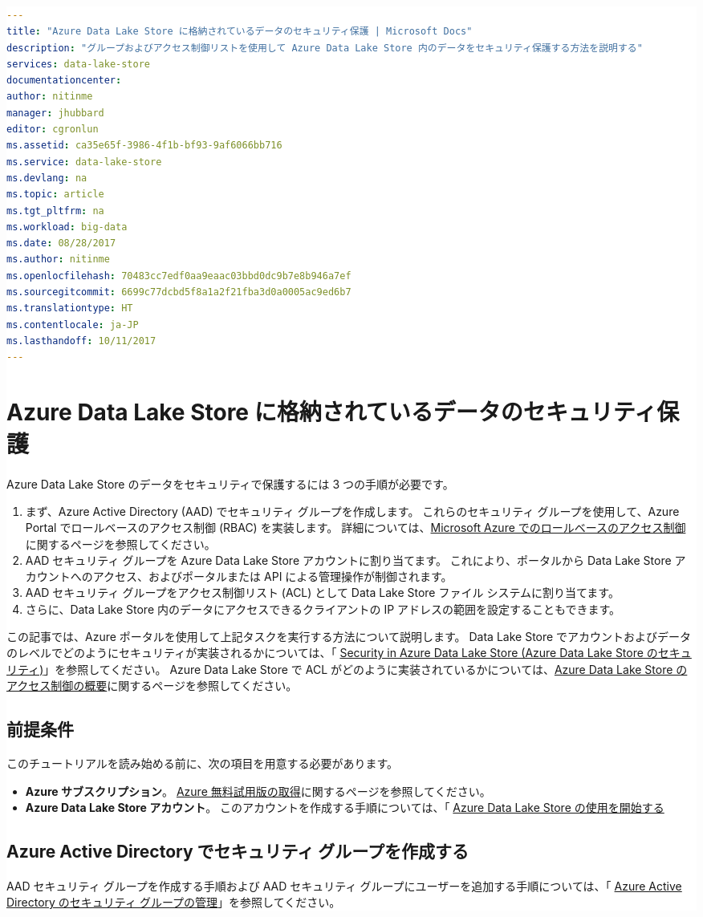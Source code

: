 ```yaml
---
title: "Azure Data Lake Store に格納されているデータのセキュリティ保護 | Microsoft Docs"
description: "グループおよびアクセス制御リストを使用して Azure Data Lake Store 内のデータをセキュリティ保護する方法を説明する"
services: data-lake-store
documentationcenter: 
author: nitinme
manager: jhubbard
editor: cgronlun
ms.assetid: ca35e65f-3986-4f1b-bf93-9af6066bb716
ms.service: data-lake-store
ms.devlang: na
ms.topic: article
ms.tgt_pltfrm: na
ms.workload: big-data
ms.date: 08/28/2017
ms.author: nitinme
ms.openlocfilehash: 70483cc7edf0aa9eaac03bbd0dc9b7e8b946a7ef
ms.sourcegitcommit: 6699c77dcbd5f8a1a2f21fba3d0a0005ac9ed6b7
ms.translationtype: HT
ms.contentlocale: ja-JP
ms.lasthandoff: 10/11/2017
---
```

# <a name="securing-data-stored-in-azure-data-lake-store"></a>Azure Data Lake Store に格納されているデータのセキュリティ保護
Azure Data Lake Store のデータをセキュリティで保護するには 3 つの手順が必要です。

1. まず、Azure Active Directory (AAD) でセキュリティ グループを作成します。 これらのセキュリティ グループを使用して、Azure Portal でロールベースのアクセス制御 (RBAC) を実装します。 詳細については、[Microsoft Azure でのロールベースのアクセス制御](../active-directory/role-based-access-control-configure.md)に関するページを参照してください。
2. AAD セキュリティ グループを Azure Data Lake Store アカウントに割り当てます。 これにより、ポータルから Data Lake Store アカウントへのアクセス、およびポータルまたは API による管理操作が制御されます。
3. AAD セキュリティ グループをアクセス制御リスト (ACL) として Data Lake Store ファイル システムに割り当てます。
4. さらに、Data Lake Store 内のデータにアクセスできるクライアントの IP アドレスの範囲を設定することもできます。

この記事では、Azure ポータルを使用して上記タスクを実行する方法について説明します。 Data Lake Store でアカウントおよびデータのレベルでどのようにセキュリティが実装されるかについては、「 [Security in Azure Data Lake Store (Azure Data Lake Store のセキュリティ)](data-lake-store-security-overview.md)」を参照してください。 Azure Data Lake Store で ACL がどのように実装されているかについては、[Azure Data Lake Store のアクセス制御の概要](data-lake-store-access-control.md)に関するページを参照してください。

## <a name="prerequisites"></a>前提条件
このチュートリアルを読み始める前に、次の項目を用意する必要があります。

* **Azure サブスクリプション**。 [Azure 無料試用版の取得](https://azure.microsoft.com/pricing/free-trial/)に関するページを参照してください。
* **Azure Data Lake Store アカウント**。 このアカウントを作成する手順については、「 [Azure Data Lake Store の使用を開始する](data-lake-store-get-started-portal.md)

## <a name="create-security-groups-in-azure-active-directory"></a>Azure Active Directory でセキュリティ グループを作成する
AAD セキュリティ グループを作成する手順および AAD セキュリティ グループにユーザーを追加する手順については、「 [Azure Active Directory のセキュリティ グループの管理](../active-directory/active-directory-accessmanagement-manage-groups.md)」を参照してください。
